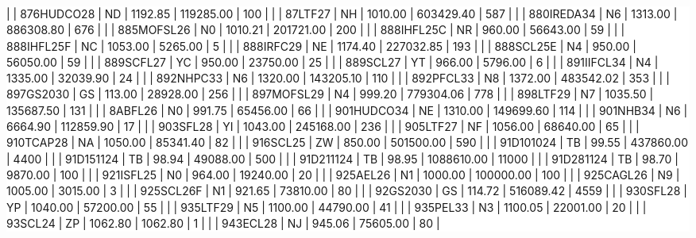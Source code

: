 |  | 876HUDCO28 | ND | 1192.85 | 119285.00 | 100 |
|  | 87LTF27 | NH | 1010.00 | 603429.40 | 587 |
|  | 880IREDA34 | N6 | 1313.00 | 886308.80 | 676 |
|  | 885MOFSL26 | N0 | 1010.21 | 201721.00 | 200 |
|  | 888IHFL25C | NR | 960.00 | 56643.00 | 59 |
|  | 888IHFL25F | NC | 1053.00 | 5265.00 | 5 |
|  | 888IRFC29 | NE | 1174.40 | 227032.85 | 193 |
|  | 888SCL25E | N4 | 950.00 | 56050.00 | 59 |
|  | 889SCFL27 | YC | 950.00 | 23750.00 | 25 |
|  | 889SCL27 | YT | 966.00 | 5796.00 | 6 |
|  | 891IIFCL34 | N4 | 1335.00 | 32039.90 | 24 |
|  | 892NHPC33 | N6 | 1320.00 | 143205.10 | 110 |
|  | 892PFCL33 | N8 | 1372.00 | 483542.02 | 353 |
|  | 897GS2030 | GS | 113.00 | 28928.00 | 256 |
|  | 897MOFSL29 | N4 | 999.20 | 779304.06 | 778 |
|  | 898LTF29 | N7 | 1035.50 | 135687.50 | 131 |
|  | 8ABFL26 | N0 | 991.75 | 65456.00 | 66 |
|  | 901HUDCO34 | NE | 1310.00 | 149699.60 | 114 |
|  | 901NHB34 | N6 | 6664.90 | 112859.90 | 17 |
|  | 903SFL28 | YI | 1043.00 | 245168.00 | 236 |
|  | 905LTF27 | NF | 1056.00 | 68640.00 | 65 |
|  | 910TCAP28 | NA | 1050.00 | 85341.40 | 82 |
|  | 916SCL25 | ZW | 850.00 | 501500.00 | 590 |
|  | 91D101024 | TB | 99.55 | 437860.00 | 4400 |
|  | 91D151124 | TB | 98.94 | 49088.00 | 500 |
|  | 91D211124 | TB | 98.95 | 1088610.00 | 11000 |
|  | 91D281124 | TB | 98.70 | 9870.00 | 100 |
|  | 921ISFL25 | N0 | 964.00 | 19240.00 | 20 |
|  | 925AEL26 | N1 | 1000.00 | 100000.00 | 100 |
|  | 925CAGL26 | N9 | 1005.00 | 3015.00 | 3 |
|  | 925SCL26F | N1 | 921.65 | 73810.00 | 80 |
|  | 92GS2030 | GS | 114.72 | 516089.42 | 4559 |
|  | 930SFL28 | YP | 1040.00 | 57200.00 | 55 |
|  | 935LTF29 | N5 | 1100.00 | 44790.00 | 41 |
|  | 935PEL33 | N3 | 1100.05 | 22001.00 | 20 |
|  | 93SCL24 | ZP | 1062.80 | 1062.80 | 1 |
|  | 943ECL28 | NJ | 945.06 | 75605.00 | 80 |